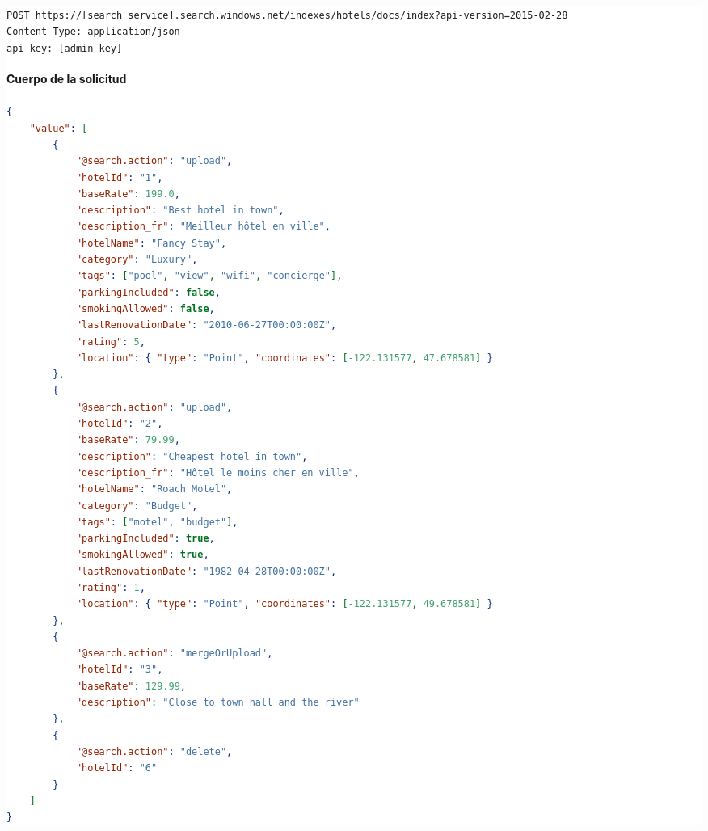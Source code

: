     POST https://[search service].search.windows.net/indexes/hotels/docs/index?api-version=2015-02-28
    Content-Type: application/json
    api-key: [admin key]

#### <a name="request-body"></a>Cuerpo de la solicitud

```JSON
{
    "value": [
        {
            "@search.action": "upload",
            "hotelId": "1",
            "baseRate": 199.0,
            "description": "Best hotel in town",
            "description_fr": "Meilleur hôtel en ville",
            "hotelName": "Fancy Stay",
            "category": "Luxury",
            "tags": ["pool", "view", "wifi", "concierge"],
            "parkingIncluded": false,
            "smokingAllowed": false,
            "lastRenovationDate": "2010-06-27T00:00:00Z",
            "rating": 5,
            "location": { "type": "Point", "coordinates": [-122.131577, 47.678581] }
        },
        {
            "@search.action": "upload",
            "hotelId": "2",
            "baseRate": 79.99,
            "description": "Cheapest hotel in town",
            "description_fr": "Hôtel le moins cher en ville",
            "hotelName": "Roach Motel",
            "category": "Budget",
            "tags": ["motel", "budget"],
            "parkingIncluded": true,
            "smokingAllowed": true,
            "lastRenovationDate": "1982-04-28T00:00:00Z",
            "rating": 1,
            "location": { "type": "Point", "coordinates": [-122.131577, 49.678581] }
        },
        {
            "@search.action": "mergeOrUpload",
            "hotelId": "3",
            "baseRate": 129.99,
            "description": "Close to town hall and the river"
        },
        {
            "@search.action": "delete",
            "hotelId": "6"
        }
    ]
}
```
